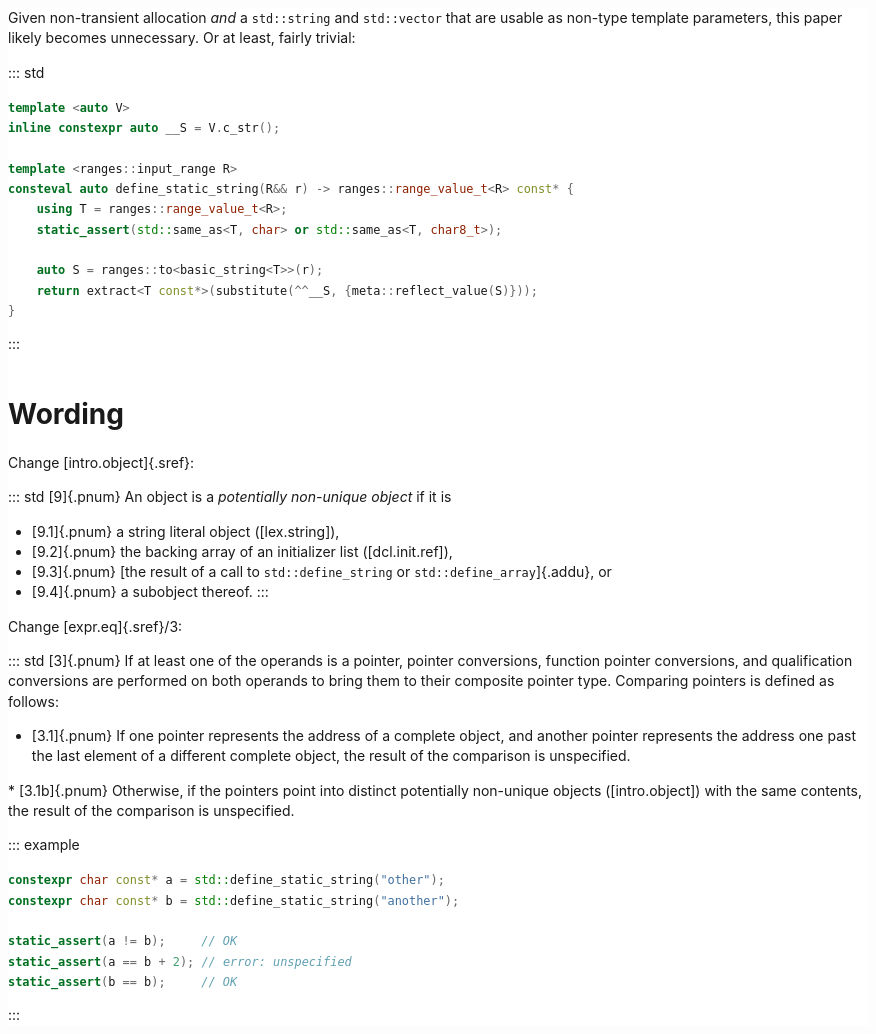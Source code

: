 Given non-transient allocation _and_ a `std::string` and `std::vector` that are usable as non-type template parameters, this paper likely becomes unnecessary. Or at least, fairly trivial:

::: std
```cpp
template <auto V>
inline constexpr auto __S = V.c_str();

template <ranges::input_range R>
consteval auto define_static_string(R&& r) -> ranges::range_value_t<R> const* {
    using T = ranges::range_value_t<R>;
    static_assert(std::same_as<T, char> or std::same_as<T, char8_t>);

    auto S = ranges::to<basic_string<T>>(r);
    return extract<T const*>(substitute(^^__S, {meta::reflect_value(S)}));
}
```
:::


# Wording

Change [intro.object]{.sref}:

::: std
[9]{.pnum} An object is a *potentially non-unique object* if it is

* [9.1]{.pnum} a string literal object ([lex.string]),
* [9.2]{.pnum} the backing array of an initializer list ([dcl.init.ref]),
* [9.3]{.pnum} [the result of a call to `std::define_string` or `std::define_array`]{.addu}, or
* [9.4]{.pnum} a subobject thereof.
:::

Change [expr.eq]{.sref}/3:

::: std
[3]{.pnum} If at least one of the operands is a pointer, pointer conversions, function pointer conversions, and qualification conversions are performed on both operands to bring them to their composite pointer type.
Comparing pointers is defined as follows:

* [3.1]{.pnum} If one pointer represents the address of a complete object, and another pointer represents the address one past the last element of a different complete object, the result of the comparison is unspecified.

<div class="addu">
* [3.1b]{.pnum} Otherwise, if the pointers point into distinct potentially non-unique objects ([intro.object]) with the same contents, the result of the comparison is unspecified.

::: example
```cpp
constexpr char const* a = std::define_static_string("other");
constexpr char const* b = std::define_static_string("another");

static_assert(a != b);     // OK
static_assert(a == b + 2); // error: unspecified
static_assert(b == b);     // OK
```
:::
</div>
